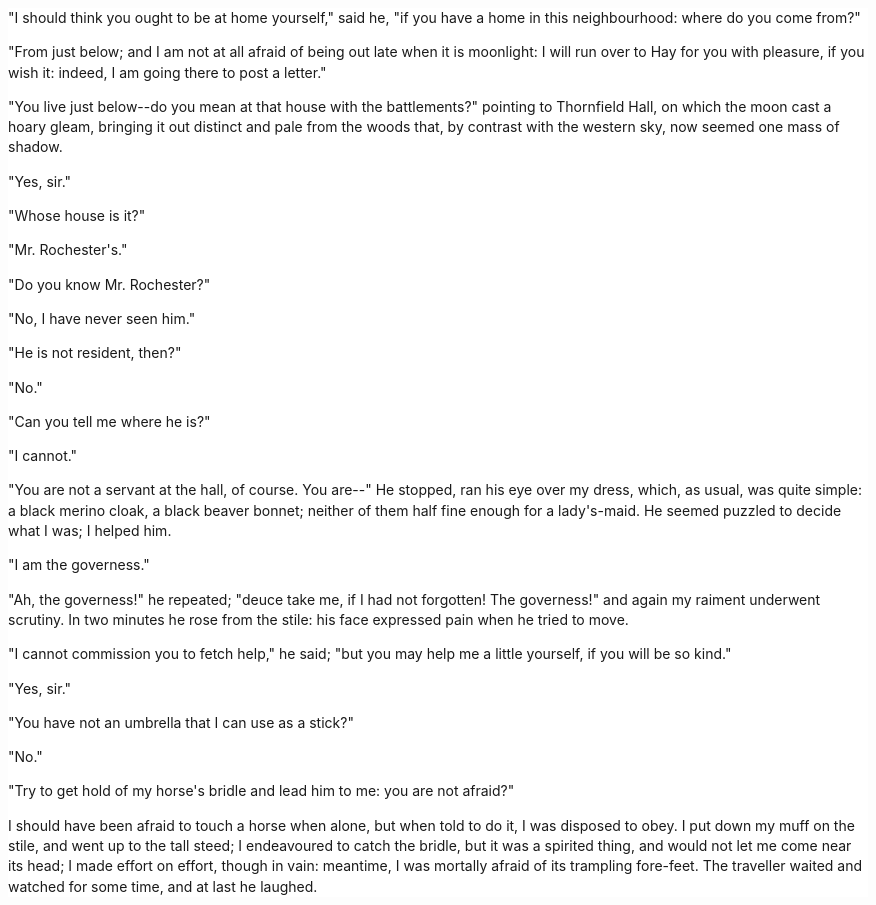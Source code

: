 "I should think you ought to be at home yourself," said he, "if you have
a home in this neighbourhood: where do you come from?"

"From just below; and I am not at all afraid of being out late when it is
moonlight: I will run over to Hay for you with pleasure, if you wish it:
indeed, I am going there to post a letter."

"You live just below--do you mean at that house with the battlements?"
pointing to Thornfield Hall, on which the moon cast a hoary gleam,
bringing it out distinct and pale from the woods that, by contrast with
the western sky, now seemed one mass of shadow.

"Yes, sir."

"Whose house is it?"

"Mr. Rochester's."

"Do you know Mr. Rochester?"

"No, I have never seen him."

"He is not resident, then?"

"No."

"Can you tell me where he is?"

"I cannot."

"You are not a servant at the hall, of course.  You are--"  He stopped,
ran his eye over my dress, which, as usual, was quite simple: a black
merino cloak, a black beaver bonnet; neither of them half fine enough for
a lady's-maid.  He seemed puzzled to decide what I was; I helped him.

"I am the governess."

"Ah, the governess!" he repeated; "deuce take me, if I had not forgotten!
The governess!" and again my raiment underwent scrutiny.  In two minutes
he rose from the stile: his face expressed pain when he tried to move.

"I cannot commission you to fetch help," he said; "but you may help me a
little yourself, if you will be so kind."

"Yes, sir."

"You have not an umbrella that I can use as a stick?"

"No."

"Try to get hold of my horse's bridle and lead him to me: you are not
afraid?"

I should have been afraid to touch a horse when alone, but when told to
do it, I was disposed to obey.  I put down my muff on the stile, and went
up to the tall steed; I endeavoured to catch the bridle, but it was a
spirited thing, and would not let me come near its head; I made effort on
effort, though in vain: meantime, I was mortally afraid of its trampling
fore-feet.  The traveller waited and watched for some time, and at last
he laughed.
